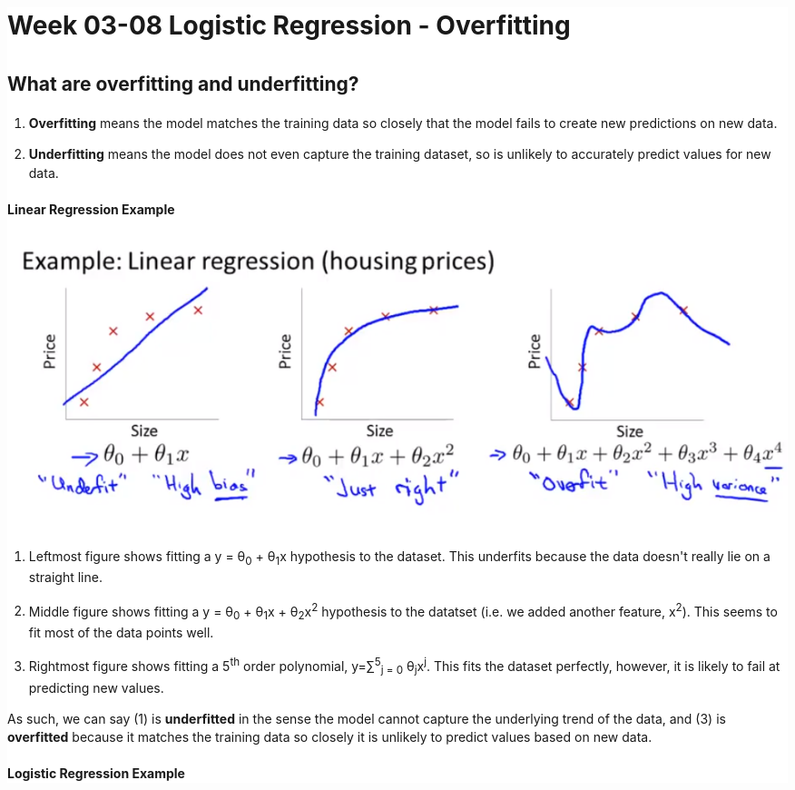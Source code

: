 # Week 03-08 Logistic Regression - Overfitting

## What are overfitting and underfitting?

1. <b>Overfitting</b> means the model matches the training data so closely that the model fails to create new predictions on new data.  

2. <b>Underfitting</b> means the model does not even capture the training dataset, so is unlikely to accurately predict values for new data.

#### Linear Regression Example

<p align = "center">
<img src=../Images\logregressionOverfitting2.png width=100%>
</p>

1. Leftmost figure shows fitting a y = θ<sub>0</sub> + θ<sub>1</sub>x hypothesis to the dataset.  This underfits because the data doesn't really lie on a straight line.

2. Middle figure shows fitting a y = θ<sub>0</sub> + θ<sub>1</sub>x + θ<sub>2</sub>x<sup>2</sup> hypothesis to the datatset (i.e. we added another feature, x<sup>2</sup>).  This seems to fit most of the data points well.

3. Rightmost figure shows fitting a 5<sup>th</sup> order polynomial, y=∑<sup>5</sup><sub>j = 0</sub> θ<sub>j</sub>x<sup>j</sup>.  This fits the dataset perfectly, however, it is likely to fail at predicting new values.

As such, we can say (1) is <b>underfitted</b> in the sense the model cannot capture the underlying trend of the data, and (3) is <b>overfitted</b> because it matches the training data so closely it is unlikely to predict values based on new data.

#### Logistic Regression Example

<p align = "center">